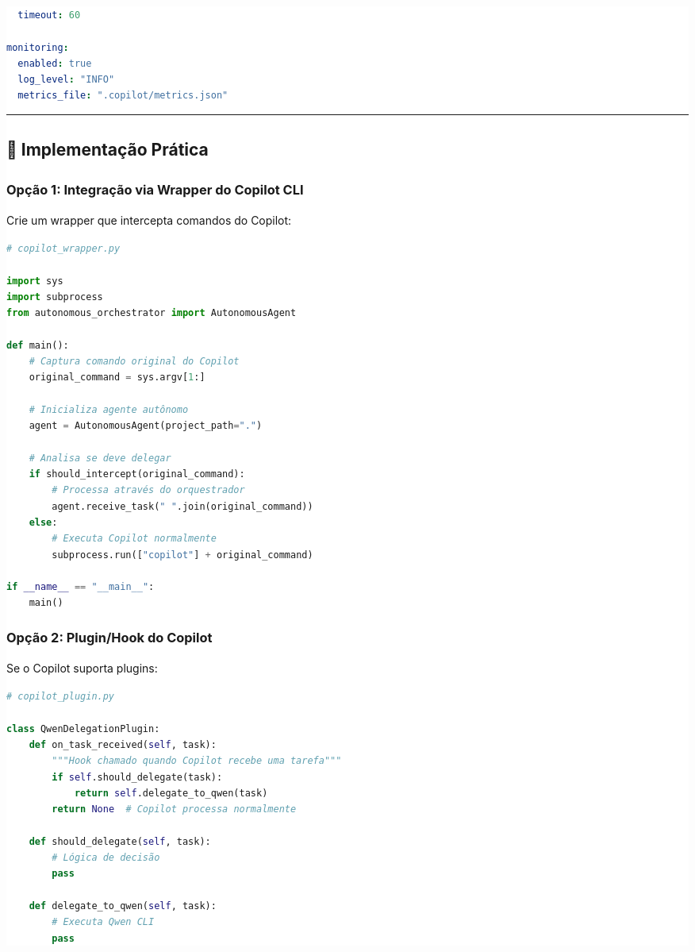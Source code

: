 ```yaml
  timeout: 60
  
monitoring:
  enabled: true
  log_level: "INFO"
  metrics_file: ".copilot/metrics.json"
```

---

## 🎯 Implementação Prática

### Opção 1: Integração via Wrapper do Copilot CLI

Crie um wrapper que intercepta comandos do Copilot:

```python
# copilot_wrapper.py

import sys
import subprocess
from autonomous_orchestrator import AutonomousAgent

def main():
    # Captura comando original do Copilot
    original_command = sys.argv[1:]
    
    # Inicializa agente autônomo
    agent = AutonomousAgent(project_path=".")
    
    # Analisa se deve delegar
    if should_intercept(original_command):
        # Processa através do orquestrador
        agent.receive_task(" ".join(original_command))
    else:
        # Executa Copilot normalmente
        subprocess.run(["copilot"] + original_command)

if __name__ == "__main__":
    main()
```

### Opção 2: Plugin/Hook do Copilot

Se o Copilot suporta plugins:

```python
# copilot_plugin.py

class QwenDelegationPlugin:
    def on_task_received(self, task):
        """Hook chamado quando Copilot recebe uma tarefa"""
        if self.should_delegate(task):
            return self.delegate_to_qwen(task)
        return None  # Copilot processa normalmente
    
    def should_delegate(self, task):
        # Lógica de decisão
        pass
    
    def delegate_to_qwen(self, task):
        # Executa Qwen CLI
        pass
```
